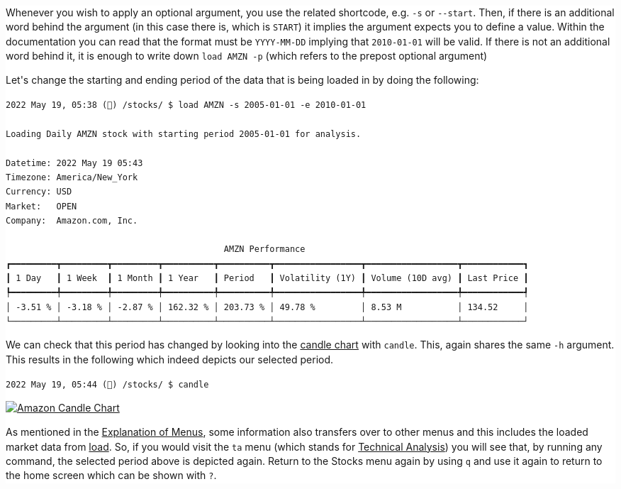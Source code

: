 Whenever you wish to apply an optional argument, you use the related shortcode, e.g. `-s` or `--start`. Then, if there
is an additional word behind the argument (in this case there is, which is `START`) it implies the argument expects you
to define a value. Within the documentation you can read that the format must be `YYYY-MM-DD` implying that `2010-01-01`
will be valid. If there is not an additional word behind it, it is enough to write down `load AMZN -p` (which refers to
the prepost optional argument)

Let's change the starting and ending period of the data that is being loaded in by doing the following:

```
2022 May 19, 05:38 (🦋) /stocks/ $ load AMZN -s 2005-01-01 -e 2010-01-01

Loading Daily AMZN stock with starting period 2005-01-01 for analysis.

Datetime: 2022 May 19 05:43
Timezone: America/New_York
Currency: USD
Market:   OPEN
Company:  Amazon.com, Inc.

                                           AMZN Performance
┏━━━━━━━━━┳━━━━━━━━━┳━━━━━━━━━┳━━━━━━━━━━┳━━━━━━━━━━┳━━━━━━━━━━━━━━━━━┳━━━━━━━━━━━━━━━━━━┳━━━━━━━━━━━━┓
┃ 1 Day   ┃ 1 Week  ┃ 1 Month ┃ 1 Year   ┃ Period   ┃ Volatility (1Y) ┃ Volume (10D avg) ┃ Last Price ┃
┡━━━━━━━━━╇━━━━━━━━━╇━━━━━━━━━╇━━━━━━━━━━╇━━━━━━━━━━╇━━━━━━━━━━━━━━━━━╇━━━━━━━━━━━━━━━━━━╇━━━━━━━━━━━━┩
│ -3.51 % │ -3.18 % │ -2.87 % │ 162.32 % │ 203.73 % │ 49.78 %         │ 8.53 M           │ 134.52     │
└─────────┴─────────┴─────────┴──────────┴──────────┴─────────────────┴──────────────────┴────────────┘
```

We can check that this period has changed by looking into the <a href="https://www.investopedia.com/trading/candlestick-charting-what-is-it/" target="_blank">candle chart</a> with `candle`. This, again shares the same `-h` argument. This results in the following which indeed depicts our
selected period.

```
2022 May 19, 05:44 (🦋) /stocks/ $ candle
```

<a target="_blank" href="https://user-images.githubusercontent.com/46355364/169503345-a9409637-dc7a-4193-9c87-38b1b6ee1a08.png"><img src="https://user-images.githubusercontent.com/46355364/169503345-a9409637-dc7a-4193-9c87-38b1b6ee1a08.png" alt="Amazon Candle Chart" width="800"/></a>

As mentioned in the <a href="#explanation-of-menus">Explanation of Menus</a>, some information also transfers over to other menus and this includes the
loaded market data from <a href="terminal/stocks/load" target="_blank">load</a>.
So, if you would visit the `ta` menu (which stands for <a href="https://www.investopedia.com/terms/t/technicalanalysis.asp" target="_blank">Technical Analysis</a>) you will see that, by running any command, the selected period above is depicted again. Return to the Stocks menu again by using `q` and use it again to return to the home screen which can be shown with `?`.
